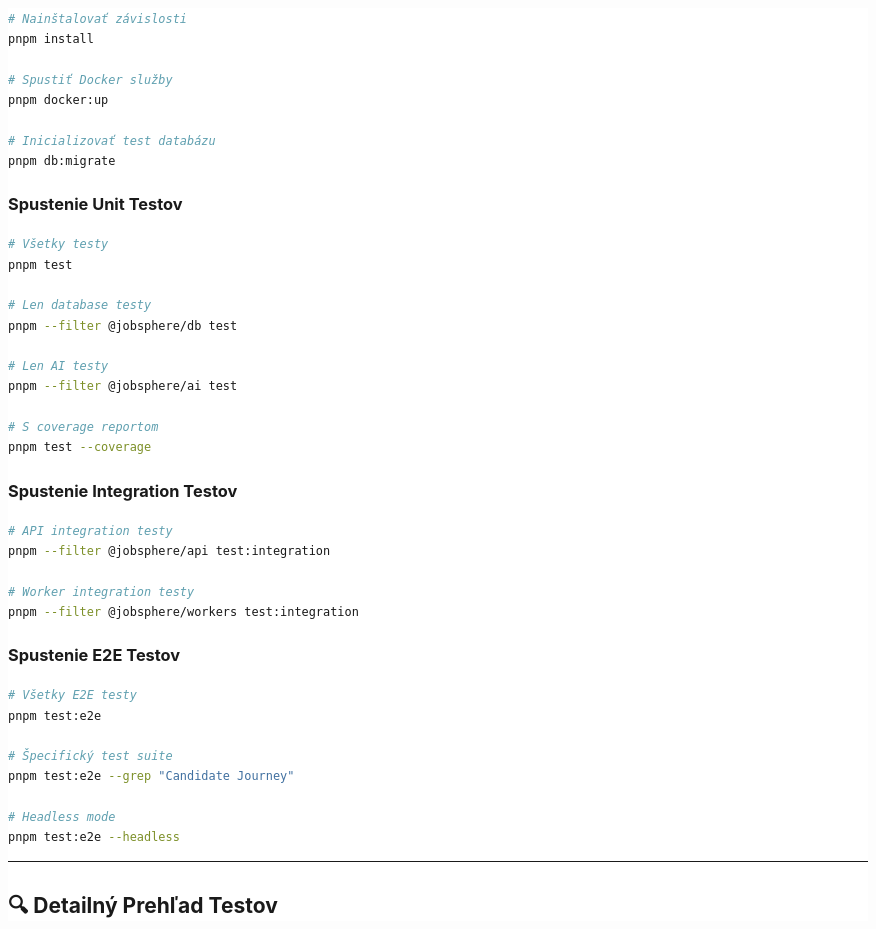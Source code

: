 ```bash
# Nainštalovať závislosti
pnpm install

# Spustiť Docker služby
pnpm docker:up

# Inicializovať test databázu
pnpm db:migrate
```

### Spustenie Unit Testov

```bash
# Všetky testy
pnpm test

# Len database testy
pnpm --filter @jobsphere/db test

# Len AI testy
pnpm --filter @jobsphere/ai test

# S coverage reportom
pnpm test --coverage
```

### Spustenie Integration Testov

```bash
# API integration testy
pnpm --filter @jobsphere/api test:integration

# Worker integration testy
pnpm --filter @jobsphere/workers test:integration
```

### Spustenie E2E Testov

```bash
# Všetky E2E testy
pnpm test:e2e

# Špecifický test suite
pnpm test:e2e --grep "Candidate Journey"

# Headless mode
pnpm test:e2e --headless
```

---

## 🔍 Detailný Prehľad Testov
